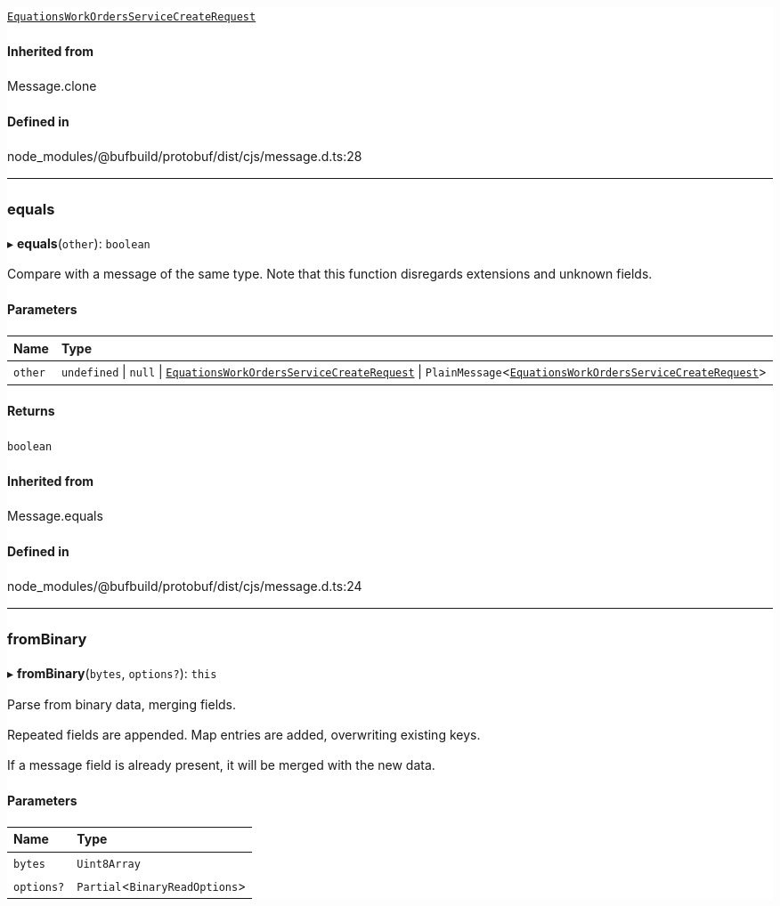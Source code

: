 [`EquationsWorkOrdersServiceCreateRequest`](EquationsWorkOrdersServiceCreateRequest.md)

#### Inherited from

Message.clone

#### Defined in

node_modules/@bufbuild/protobuf/dist/cjs/message.d.ts:28

___

### equals

▸ **equals**(`other`): `boolean`

Compare with a message of the same type.
Note that this function disregards extensions and unknown fields.

#### Parameters

| Name | Type |
| :------ | :------ |
| `other` | `undefined` \| ``null`` \| [`EquationsWorkOrdersServiceCreateRequest`](EquationsWorkOrdersServiceCreateRequest.md) \| `PlainMessage`\<[`EquationsWorkOrdersServiceCreateRequest`](EquationsWorkOrdersServiceCreateRequest.md)\> |

#### Returns

`boolean`

#### Inherited from

Message.equals

#### Defined in

node_modules/@bufbuild/protobuf/dist/cjs/message.d.ts:24

___

### fromBinary

▸ **fromBinary**(`bytes`, `options?`): `this`

Parse from binary data, merging fields.

Repeated fields are appended. Map entries are added, overwriting
existing keys.

If a message field is already present, it will be merged with the
new data.

#### Parameters

| Name | Type |
| :------ | :------ |
| `bytes` | `Uint8Array` |
| `options?` | `Partial`\<`BinaryReadOptions`\> |
